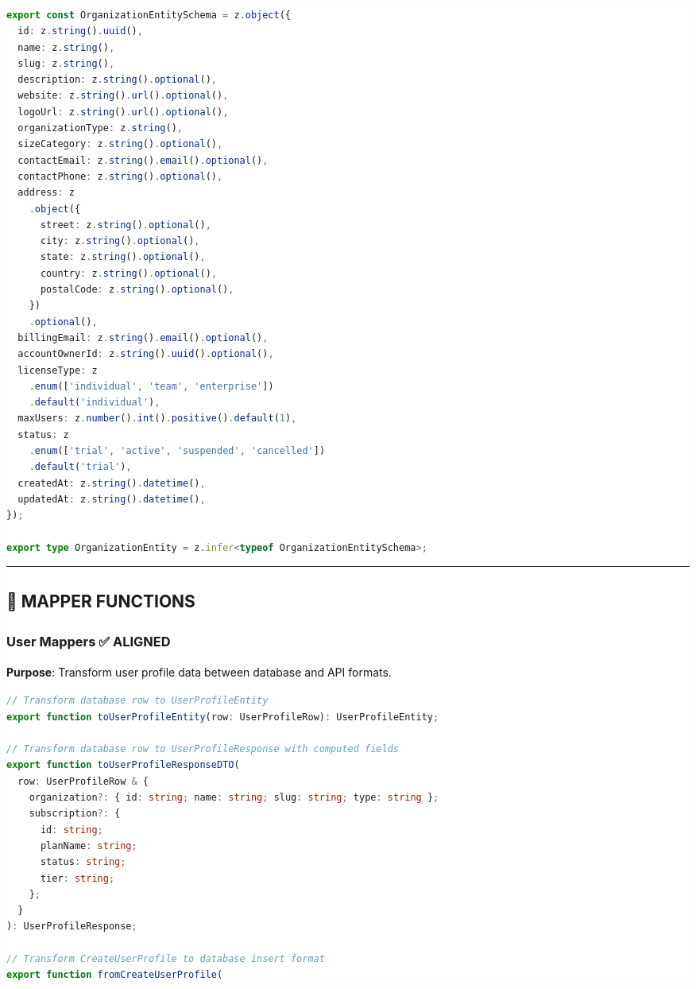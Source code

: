 ```typescript
export const OrganizationEntitySchema = z.object({
  id: z.string().uuid(),
  name: z.string(),
  slug: z.string(),
  description: z.string().optional(),
  website: z.string().url().optional(),
  logoUrl: z.string().url().optional(),
  organizationType: z.string(),
  sizeCategory: z.string().optional(),
  contactEmail: z.string().email().optional(),
  contactPhone: z.string().optional(),
  address: z
    .object({
      street: z.string().optional(),
      city: z.string().optional(),
      state: z.string().optional(),
      country: z.string().optional(),
      postalCode: z.string().optional(),
    })
    .optional(),
  billingEmail: z.string().email().optional(),
  accountOwnerId: z.string().uuid().optional(),
  licenseType: z
    .enum(['individual', 'team', 'enterprise'])
    .default('individual'),
  maxUsers: z.number().int().positive().default(1),
  status: z
    .enum(['trial', 'active', 'suspended', 'cancelled'])
    .default('trial'),
  createdAt: z.string().datetime(),
  updatedAt: z.string().datetime(),
});

export type OrganizationEntity = z.infer<typeof OrganizationEntitySchema>;
```

---

## 🔄 **MAPPER FUNCTIONS**

### User Mappers ✅ **ALIGNED**

**Purpose**: Transform user profile data between database and API formats.

```typescript
// Transform database row to UserProfileEntity
export function toUserProfileEntity(row: UserProfileRow): UserProfileEntity;

// Transform database row to UserProfileResponse with computed fields
export function toUserProfileResponseDTO(
  row: UserProfileRow & {
    organization?: { id: string; name: string; slug: string; type: string };
    subscription?: {
      id: string;
      planName: string;
      status: string;
      tier: string;
    };
  }
): UserProfileResponse;

// Transform CreateUserProfile to database insert format
export function fromCreateUserProfile(
```